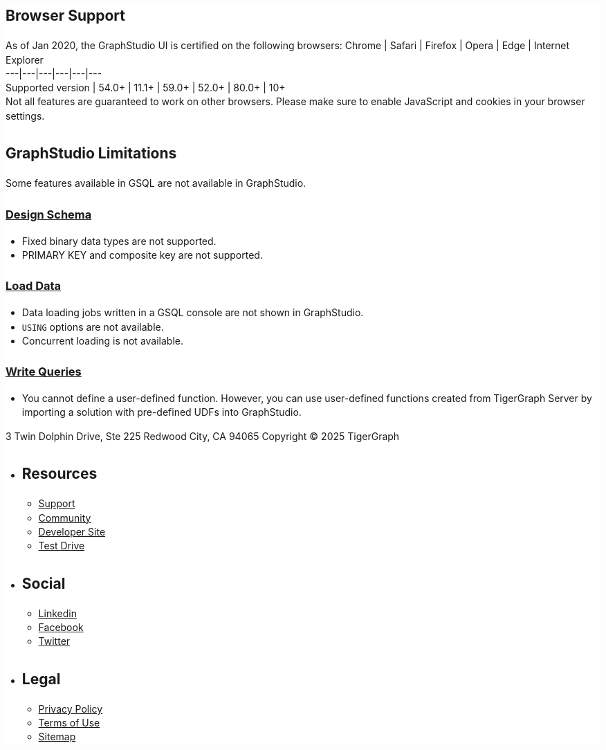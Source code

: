 ## [](https://docs.tigergraph.com/gui/4.1/graphstudio/overview#graphstudio-online-test-drive-)Browser Support
As of Jan 2020, the GraphStudio UI is certified on the following browsers:
Chrome | Safari | Firefox | Opera | Edge | Internet Explorer  
---|---|---|---|---|---  
Supported version | 54.0+ | 11.1+ | 59.0+ | 52.0+ | 80.0+ | 10+  
Not all features are guaranteed to work on other browsers.
Please make sure to enable JavaScript and cookies in your browser settings.
## [](https://docs.tigergraph.com/gui/4.1/graphstudio/overview#_graphstudio_limitations)GraphStudio Limitations
Some features available in GSQL are not available in GraphStudio.
### [](https://docs.tigergraph.com/gui/4.1/graphstudio/overview#_design_schema_2)[Design Schema](https://docs.tigergraph.com/gui/4.1/graphstudio/design-schema)
  * Fixed binary data types are not supported.
  * PRIMARY KEY and composite key are not supported.


### [](https://docs.tigergraph.com/gui/4.1/graphstudio/overview#_load_data_2)[Load Data](https://docs.tigergraph.com/gui/4.1/graphstudio/load-data)
  * Data loading jobs written in a GSQL console are not shown in GraphStudio.
  * `USING` options are not available.
  * Concurrent loading is not available.


### [](https://docs.tigergraph.com/gui/4.1/graphstudio/overview#_write_queries_2)[Write Queries](https://docs.tigergraph.com/gui/4.1/graphstudio/write-queries)
  * You cannot define a user-defined function. However, you can use user-defined functions created from TigerGraph Server by importing a solution with pre-defined UDFs into GraphStudio.


3 Twin Dolphin Drive, Ste 225 Redwood City, CA 94065 
Copyright © 2025 TigerGraph
  * ## Resources
    * [Support](https://www.tigergraph.com/support/)
    * [Community](https://community.tigergraph.com/)
    * [Developer Site](https://dev.tigergraph.com/)
    * [Test Drive](https://testdrive.tigergraph.com/)
  * ## Social
    * [Linkedin](https://www.linkedin.com/company/tigergraph/)
    * [Facebook](https://www.facebook.com/TigerGraphDB/)
    * [Twitter](https://twitter.com/tigergraphdb)
  * ## Legal
    * [Privacy Policy](https://www.tigergraph.com/privacy-policy/)
    * [Terms of Use](https://www.tigergraph.com/terms/)
    * [Sitemap](https://docs.tigergraph.com/sitemap.xml)



